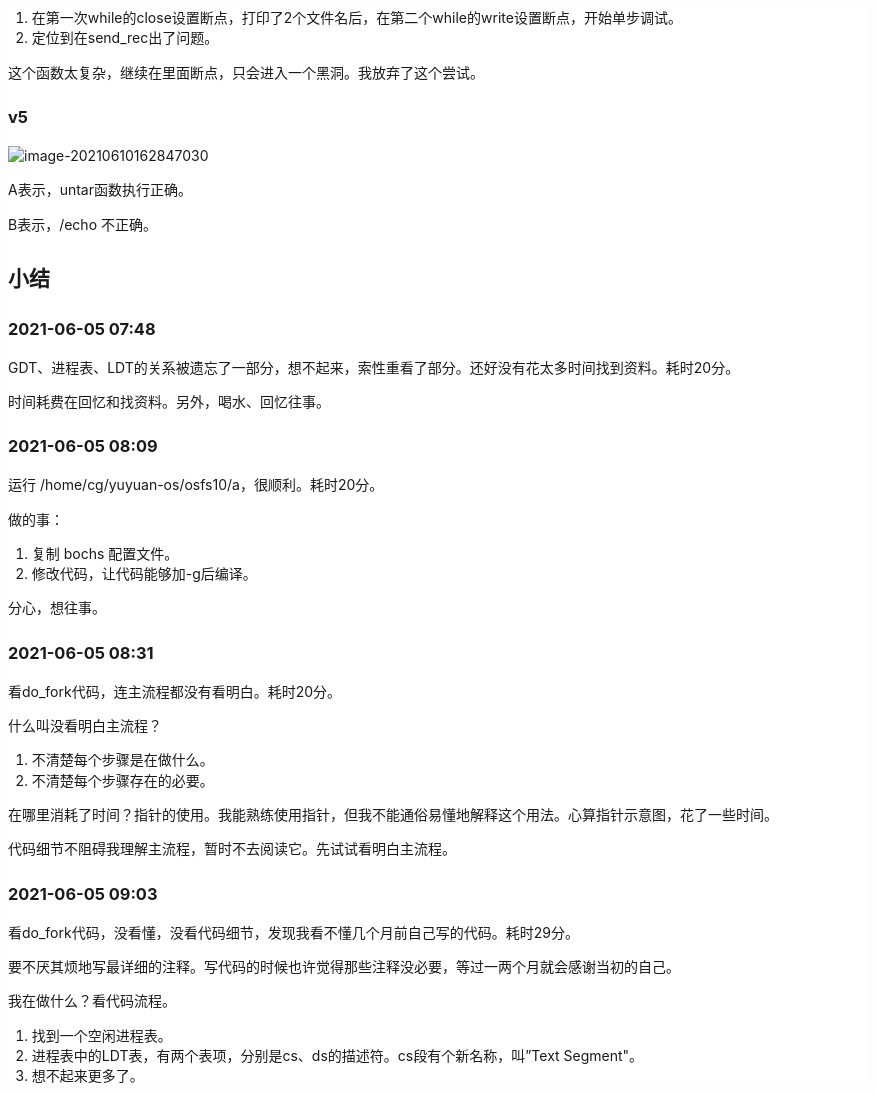 1. 在第一次while的close设置断点，打印了2个文件名后，在第二个while的write设置断点，开始单步调试。
2. 定位到在send_rec出了问题。

这个函数太复杂，继续在里面断点，只会进入一个黑洞。我放弃了这个尝试。

### v5

![image-20210610162847030](/Users/cg/Documents/gitbook/my-note-book/cao-zuo-xi-tong-blog/write-os/read-note/image-20210610162847030.png)

A表示，untar函数执行正确。

B表示，/echo 不正确。



## 小结

### 2021-06-05 07:48

GDT、进程表、LDT的关系被遗忘了一部分，想不起来，索性重看了部分。还好没有花太多时间找到资料。耗时20分。

时间耗费在回忆和找资料。另外，喝水、回忆往事。

### 2021-06-05 08:09

运行 /home/cg/yuyuan-os/osfs10/a，很顺利。耗时20分。

做的事：

1. 复制 bochs 配置文件。
2. 修改代码，让代码能够加-g后编译。

分心，想往事。

### 2021-06-05 08:31

看do_fork代码，连主流程都没有看明白。耗时20分。

什么叫没看明白主流程？

1. 不清楚每个步骤是在做什么。
2. 不清楚每个步骤存在的必要。

在哪里消耗了时间？指针的使用。我能熟练使用指针，但我不能通俗易懂地解释这个用法。心算指针示意图，花了一些时间。

代码细节不阻碍我理解主流程，暂时不去阅读它。先试试看明白主流程。

### 2021-06-05 09:03

看do_fork代码，没看懂，没看代码细节，发现我看不懂几个月前自己写的代码。耗时29分。

要不厌其烦地写最详细的注释。写代码的时候也许觉得那些注释没必要，等过一两个月就会感谢当初的自己。

我在做什么？看代码流程。

1. 找到一个空闲进程表。
2. 进程表中的LDT表，有两个表项，分别是cs、ds的描述符。cs段有个新名称，叫”Text Segment"。
3. 想不起来更多了。
